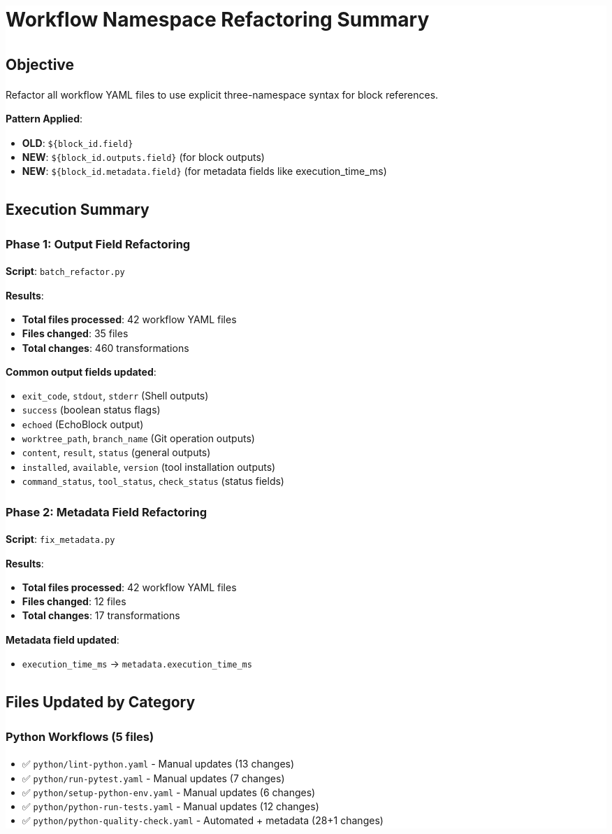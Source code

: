 # Workflow Namespace Refactoring Summary

## Objective
Refactor all workflow YAML files to use explicit three-namespace syntax for block references.

**Pattern Applied**:
- **OLD**: `${block_id.field}`
- **NEW**: `${block_id.outputs.field}` (for block outputs)
- **NEW**: `${block_id.metadata.field}` (for metadata fields like execution_time_ms)

## Execution Summary

### Phase 1: Output Field Refactoring
**Script**: `batch_refactor.py`

**Results**:
- **Total files processed**: 42 workflow YAML files
- **Files changed**: 35 files
- **Total changes**: 460 transformations

**Common output fields updated**:
- `exit_code`, `stdout`, `stderr` (Shell outputs)
- `success` (boolean status flags)
- `echoed` (EchoBlock output)
- `worktree_path`, `branch_name` (Git operation outputs)
- `content`, `result`, `status` (general outputs)
- `installed`, `available`, `version` (tool installation outputs)
- `command_status`, `tool_status`, `check_status` (status fields)

### Phase 2: Metadata Field Refactoring
**Script**: `fix_metadata.py`

**Results**:
- **Total files processed**: 42 workflow YAML files
- **Files changed**: 12 files
- **Total changes**: 17 transformations

**Metadata field updated**:
- `execution_time_ms` → `metadata.execution_time_ms`

## Files Updated by Category

### Python Workflows (5 files)
- ✅ `python/lint-python.yaml` - Manual updates (13 changes)
- ✅ `python/run-pytest.yaml` - Manual updates (7 changes)
- ✅ `python/setup-python-env.yaml` - Manual updates (6 changes)
- ✅ `python/python-run-tests.yaml` - Manual updates (12 changes)
- ✅ `python/python-quality-check.yaml` - Automated + metadata (28+1 changes)
